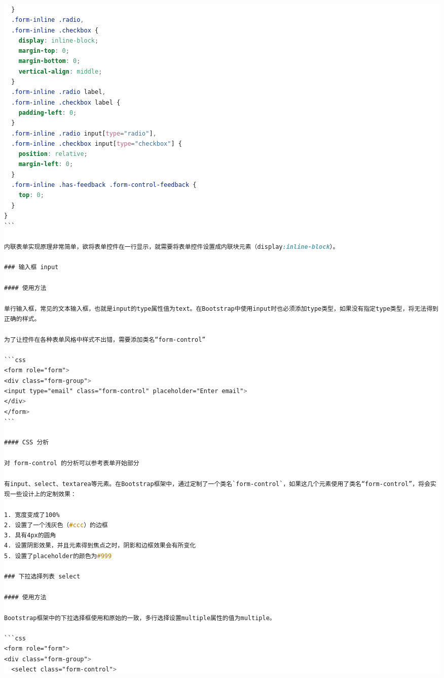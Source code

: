 ````css
  }
  .form-inline .radio,
  .form-inline .checkbox {
    display: inline-block;
    margin-top: 0;
    margin-bottom: 0;
    vertical-align: middle;
  }
  .form-inline .radio label,
  .form-inline .checkbox label {
    padding-left: 0;
  }
  .form-inline .radio input[type="radio"],
  .form-inline .checkbox input[type="checkbox"] {
    position: relative;
    margin-left: 0;
  }
  .form-inline .has-feedback .form-control-feedback {
    top: 0;
  }
}
```

内联表单实现原理非常简单，欲将表单控件在一行显示，就需要将表单控件设置成内联块元素（display:inline-block）。

### 输入框 input

#### 使用方法

单行输入框，常见的文本输入框，也就是input的type属性值为text。在Bootstrap中使用input时也必须添加type类型，如果没有指定type类型，将无法得到正确的样式。

为了让控件在各种表单风格中样式不出错，需要添加类名“form-control”

```css
<form role="form">
<div class="form-group">
<input type="email" class="form-control" placeholder="Enter email">
</div>
</form>
```

#### CSS 分析

对 form-control 的分析可以参考表单开始部分

有input、select、textarea等元素。在Bootstrap框架中，通过定制了一个类名`form-control`，如果这几个元素使用了类名“form-control”，将会实现一些设计上的定制效果：

1. 宽度变成了100%
2. 设置了一个浅灰色（#ccc）的边框
3. 具有4px的圆角
4. 设置阴影效果，并且元素得到焦点之时，阴影和边框效果会有所变化
5. 设置了placeholder的颜色为#999

### 下拉选择列表 select

#### 使用方法

Bootstrap框架中的下拉选择框使用和原始的一致，多行选择设置multiple属性的值为multiple。

```css
<form role="form">
<div class="form-group">
  <select class="form-control">
````